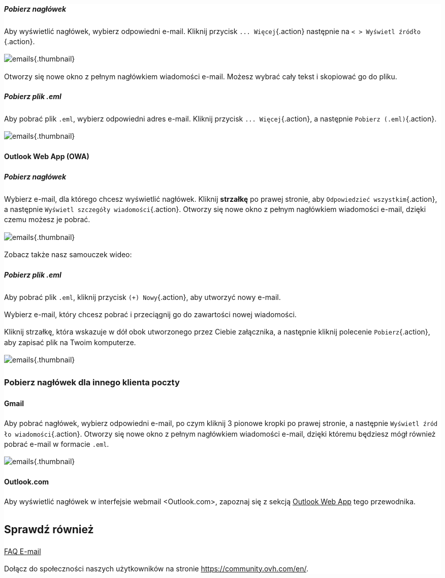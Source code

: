 ##### **Pobierz nagłówek**

Aby wyświetlić nagłówek, wybierz odpowiedni e-mail. Kliknij przycisk `... Więcej`{.action} następnie na `< > Wyświetl źródło`{.action}.

![emails](images_roundcube01.png){.thumbnail}

Otworzy się nowe okno z pełnym nagłówkiem wiadomości e-mail. Możesz wybrać cały tekst i skopiować go do pliku.

##### **Pobierz plik .eml**

Aby pobrać plik `.eml`, wybierz odpowiedni adres e-mail. Kliknij przycisk `... Więcej`{.action}, a następnie `Pobierz (.eml)`{.action}.

![emails](images_roundcube02.png){.thumbnail}

#### Outlook Web App (OWA) <a name="owa"></a>

##### **Pobierz nagłówek**

Wybierz e-mail, dla którego chcesz wyświetlić nagłówek. Kliknij **strzałkę** po prawej stronie, aby `Odpowiedzieć wszystkim`{.action}, a następnie `Wyświetl szczegóły wiadomości`{.action}. Otworzy się nowe okno z pełnym nagłówkiem wiadomości e-mail, dzięki czemu możesz je pobrać.

![emails](owa01.png){.thumbnail}

Zobacz także nasz samouczek wideo:

<iframe width="560" height="315" src="https://www.youtube-nocookie.com/embed/UeNdpFwdXm0?start=36" title="YouTube video player" frameborder="0" allow="accelerometer; autoplay; clipboard-write; encrypted-media; gyroscope; picture-in-picture" allowfullscreen></iframe>

##### **Pobierz plik .eml**

Aby pobrać plik `.eml`, kliknij przycisk `(+) Nowy`{.action}, aby utworzyć nowy e-mail. 

Wybierz e-mail, który chcesz pobrać i przeciągnij go do zawartości nowej wiadomości. 

Kliknij strzałkę, która wskazuje w dół obok utworzonego przez Ciebie załącznika, a następnie kliknij polecenie `Pobierz`{.action}, aby zapisać plik na Twoim komputerze.

![emails](owa02.gif){.thumbnail}

### Pobierz nagłówek dla innego klienta poczty

#### Gmail

Aby pobrać nagłówek, wybierz odpowiedni e-mail, po czym kliknij 3 pionowe kropki po prawej stronie, a następnie `Wyświetl źródło wiadomości`{.action}. Otworzy się nowe okno z pełnym nagłówkiem wiadomości e-mail, dzięki któremu będziesz mógł również pobrać e-mail w formacie `.eml`.

![emails](gmail01.png){.thumbnail}

#### Outlook.com

Aby wyświetlić nagłówek w interfejsie webmail &#60;Outlook.com&#62;, zapoznaj się z sekcją [Outlook Web App](#owa.) tego przewodnika.

## Sprawdź również

[FAQ E-mail](faq-emails1.)

Dołącz do społeczności naszych użytkowników na stronie <https://community.ovh.com/en/>.
